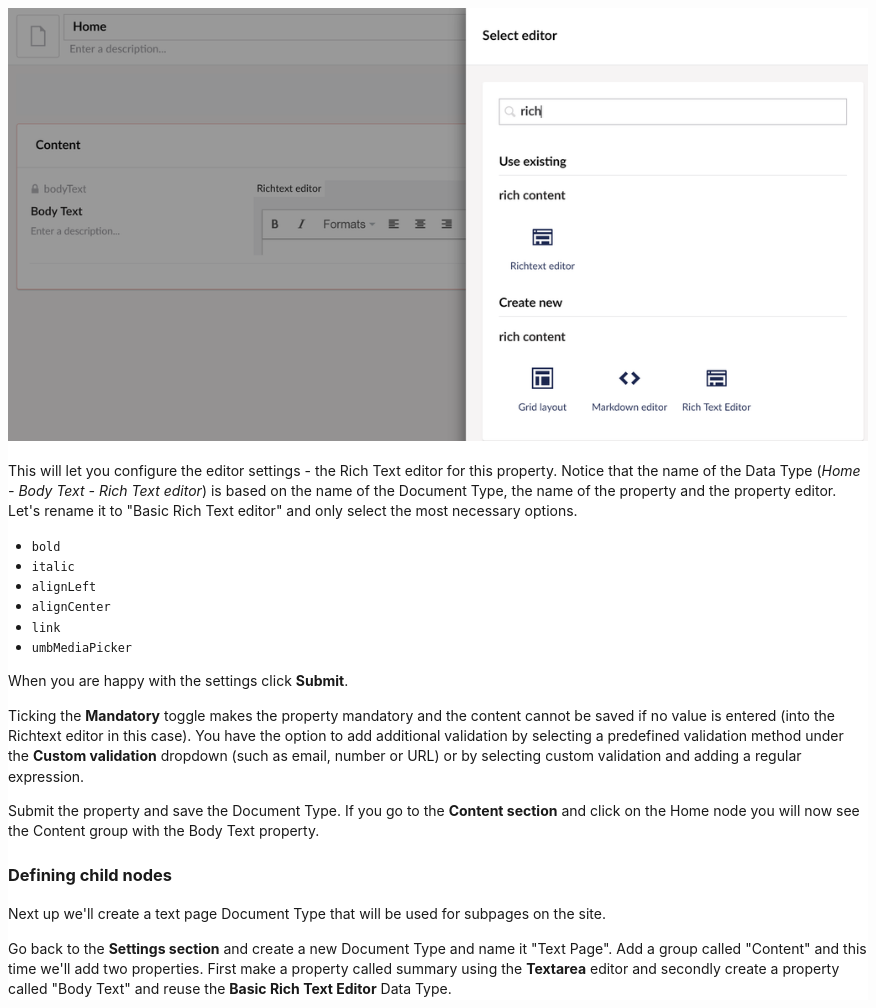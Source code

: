 ![Choosing the Rich Text editor](images/v8Screenshots/selectEditor.png)

This will let you configure the editor settings - the Rich Text editor for this property. Notice that the name of the Data Type (_Home - Body Text - Rich Text editor_) is based on the name of the Document Type, the name of the property and the property editor. Let's rename it to "Basic Rich Text editor" and only select the most necessary options.

* `bold`
* `italic`
* `alignLeft`
* `alignCenter`
* `link`
* `umbMediaPicker`

When you are happy with the settings click __Submit__.

Ticking the __Mandatory__ toggle makes the property mandatory and the content cannot be saved if no value is entered (into the Richtext editor in this case). You have the option to add additional validation by selecting a predefined validation method under the __Custom validation__ dropdown (such as email, number or URL) or by selecting custom validation and adding a regular expression.

Submit the property and save the Document Type. If you go to the __Content section__ and click on the Home node you will now see the Content group with the Body Text property.

### Defining child nodes

Next up we'll create a text page Document Type that will be used for subpages on the site.

Go back to the __Settings section__ and create a new Document Type and name it "Text Page". Add a group called "Content"
and this time we'll add two properties. First make a property called summary using the __Textarea__ editor and secondly create a property called "Body Text" and reuse the __Basic Rich Text Editor__ Data Type.

